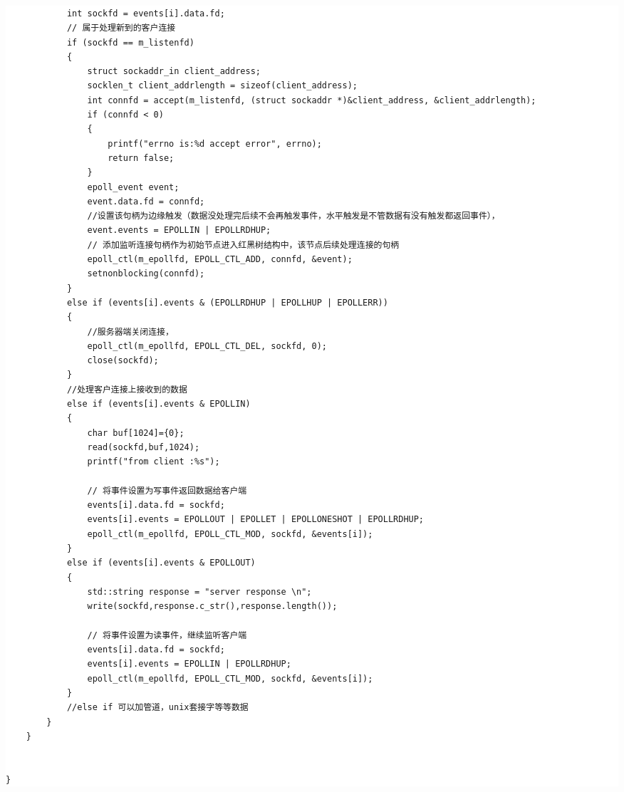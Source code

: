 ```
            int sockfd = events[i].data.fd;
            // 属于处理新到的客户连接
            if (sockfd == m_listenfd)
            {
                struct sockaddr_in client_address;
                socklen_t client_addrlength = sizeof(client_address);
                int connfd = accept(m_listenfd, (struct sockaddr *)&client_address, &client_addrlength);
                if (connfd < 0)
                {
                    printf("errno is:%d accept error", errno);
                    return false;
                }
                epoll_event event;
                event.data.fd = connfd;
                //设置该句柄为边缘触发（数据没处理完后续不会再触发事件，水平触发是不管数据有没有触发都返回事件），
                event.events = EPOLLIN | EPOLLRDHUP;
                // 添加监听连接句柄作为初始节点进入红黑树结构中，该节点后续处理连接的句柄
                epoll_ctl(m_epollfd, EPOLL_CTL_ADD, connfd, &event);
                setnonblocking(connfd);
            }
            else if (events[i].events & (EPOLLRDHUP | EPOLLHUP | EPOLLERR))
            {
                //服务器端关闭连接，
                epoll_ctl(m_epollfd, EPOLL_CTL_DEL, sockfd, 0);
                close(sockfd);
            }
            //处理客户连接上接收到的数据
            else if (events[i].events & EPOLLIN)
            {
                char buf[1024]={0};
                read(sockfd,buf,1024);
                printf("from client :%s");

                // 将事件设置为写事件返回数据给客户端
                events[i].data.fd = sockfd;
                events[i].events = EPOLLOUT | EPOLLET | EPOLLONESHOT | EPOLLRDHUP;
                epoll_ctl(m_epollfd, EPOLL_CTL_MOD, sockfd, &events[i]);
            }
            else if (events[i].events & EPOLLOUT)
            {
                std::string response = "server response \n";
                write(sockfd,response.c_str(),response.length());

                // 将事件设置为读事件，继续监听客户端
                events[i].data.fd = sockfd;
                events[i].events = EPOLLIN | EPOLLRDHUP;
                epoll_ctl(m_epollfd, EPOLL_CTL_MOD, sockfd, &events[i]);
            }
            //else if 可以加管道，unix套接字等等数据
        }
    }


}
```
